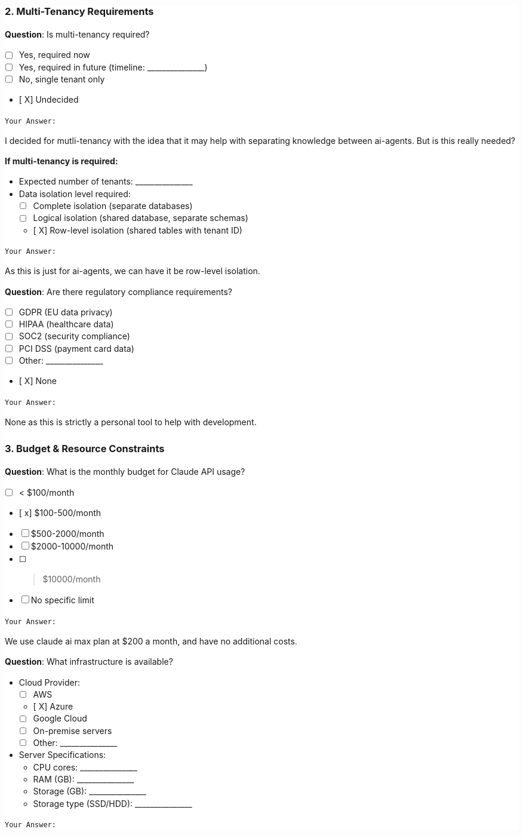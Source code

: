 ### 2. Multi-Tenancy Requirements
**Question**: Is multi-tenancy required?
- [ ] Yes, required now
- [ ] Yes, required in future (timeline: _______________)
- [ ] No, single tenant only
- [ X] Undecided
```
Your Answer: 
```

I decided for mutli-tenancy with the idea that it may help with separating knowledge between ai-agents. But is this really needed?

**If multi-tenancy is required:**
- Expected number of tenants: _______________
- Data isolation level required:
  - [ ] Complete isolation (separate databases)
  - [ ] Logical isolation (shared database, separate schemas)
  - [ X] Row-level isolation (shared tables with tenant ID)
```
Your Answer: 
```

As this is just for ai-agents, we can have it be row-level isolation.

**Question**: Are there regulatory compliance requirements?
- [ ] GDPR (EU data privacy)
- [ ] HIPAA (healthcare data)
- [ ] SOC2 (security compliance)
- [ ] PCI DSS (payment card data)
- [ ] Other: _______________
- [ X] None
```
Your Answer: 
```

None as this is strictly a personal tool to help with development.

### 3. Budget & Resource Constraints
**Question**: What is the monthly budget for Claude API usage?
- [ ] < $100/month
- [ x] $100-500/month
- [ ] $500-2000/month
- [ ] $2000-10000/month
- [ ] > $10000/month
- [ ] No specific limit
```
Your Answer: 
```

We use claude ai max plan at $200 a month, and have no additional costs.

**Question**: What infrastructure is available?
- Cloud Provider:
  - [ ] AWS
  - [ X] Azure
  - [ ] Google Cloud
  - [ ] On-premise servers
  - [ ] Other: _______________
- Server Specifications:
  - CPU cores: _______________
  - RAM (GB): _______________
  - Storage (GB): _______________
  - Storage type (SSD/HDD): _______________
```
Your Answer: 
```
